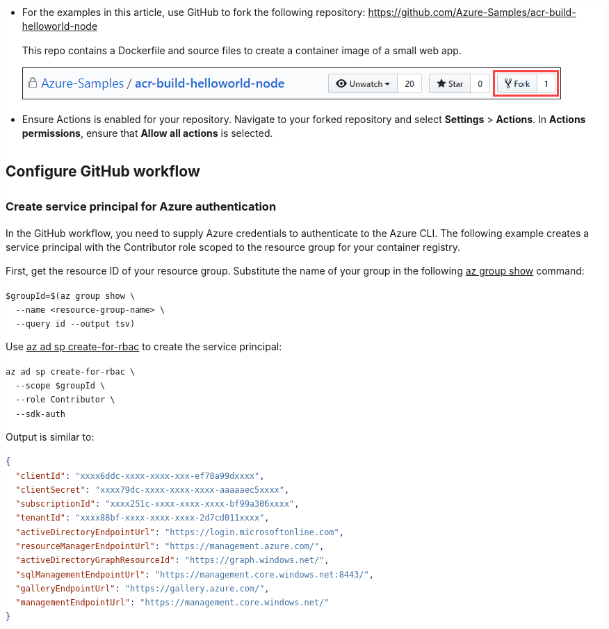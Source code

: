 * For the examples in this article, use GitHub to fork the following repository: https://github.com/Azure-Samples/acr-build-helloworld-node

  This repo contains a Dockerfile and source files to create a container image of a small web app.

  ![Screenshot of the Fork button (highlighted) in GitHub](../container-registry/media/container-registry-tutorial-quick-build/quick-build-01-fork.png)

* Ensure Actions is enabled for your repository. Navigate to your forked repository and select **Settings** > **Actions**. In **Actions permissions**, ensure that **Allow all actions** is selected.

## Configure GitHub workflow

### Create service principal for Azure authentication

In the GitHub workflow, you need to supply Azure credentials to authenticate to the Azure CLI. The following example creates a service principal with the Contributor role scoped to the resource group for your container registry.

First, get the resource ID of your resource group. Substitute the name of your group in the following [az group show][az-group-show] command:

```azurecli
$groupId=$(az group show \
  --name <resource-group-name> \
  --query id --output tsv)
```

Use [az ad sp create-for-rbac][az-ad-sp-create-for-rbac] to create the service principal:

```azurecli
az ad sp create-for-rbac \
  --scope $groupId \
  --role Contributor \
  --sdk-auth
```

Output is similar to:

```json
{
  "clientId": "xxxx6ddc-xxxx-xxxx-xxx-ef78a99dxxxx",
  "clientSecret": "xxxx79dc-xxxx-xxxx-xxxx-aaaaaec5xxxx",
  "subscriptionId": "xxxx251c-xxxx-xxxx-xxxx-bf99a306xxxx",
  "tenantId": "xxxx88bf-xxxx-xxxx-xxxx-2d7cd011xxxx",
  "activeDirectoryEndpointUrl": "https://login.microsoftonline.com",
  "resourceManagerEndpointUrl": "https://management.azure.com/",
  "activeDirectoryGraphResourceId": "https://graph.windows.net/",
  "sqlManagementEndpointUrl": "https://management.core.windows.net:8443/",
  "galleryEndpointUrl": "https://gallery.azure.com/",
  "managementEndpointUrl": "https://management.core.windows.net/"
}
```


[terms-of-use]: https://azure.microsoft.com/support/legal/preview-supplemental-terms/
[azure-cli-install]: /cli/azure/install-azure-cli
[az-group-show]: /cli/azure/group#az_group_show
[az-group-delete]: /cli/azure/group#az_group_delete
[az-ad-sp-create-for-rbac]: /cli/azure/ad/sp#az_ad_sp_create_for_rbac
[az-role-assignment-create]: /cli/azure/role/assignment#az_role_assignment_create
[az-container-create]: /cli/azure/container#az_container_create
[az-acr-show]: /cli/azure/acr#az_acr_show
[az-container-show]: /cli/azure/container#az_container_show
[az-container-delete]: /cli/azure/container#az_container_delete
[az-extension-add]: /cli/azure/extension#az_extension_add
[az-container-app-up]: /cli/azure/container/app#az_container_app_up